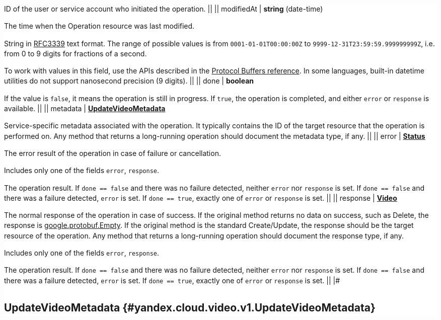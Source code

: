 ID of the user or service account who initiated the operation. ||
|| modifiedAt | **string** (date-time)

The time when the Operation resource was last modified.

String in [RFC3339](https://www.ietf.org/rfc/rfc3339.txt) text format. The range of possible values is from
`0001-01-01T00:00:00Z` to `9999-12-31T23:59:59.999999999Z`, i.e. from 0 to 9 digits for fractions of a second.

To work with values in this field, use the APIs described in the
[Protocol Buffers reference](https://developers.google.com/protocol-buffers/docs/reference/overview).
In some languages, built-in datetime utilities do not support nanosecond precision (9 digits). ||
|| done | **boolean**

If the value is `false`, it means the operation is still in progress.
If `true`, the operation is completed, and either `error` or `response` is available. ||
|| metadata | **[UpdateVideoMetadata](#yandex.cloud.video.v1.UpdateVideoMetadata)**

Service-specific metadata associated with the operation.
It typically contains the ID of the target resource that the operation is performed on.
Any method that returns a long-running operation should document the metadata type, if any. ||
|| error | **[Status](#google.rpc.Status)**

The error result of the operation in case of failure or cancellation.

Includes only one of the fields `error`, `response`.

The operation result.
If `done == false` and there was no failure detected, neither `error` nor `response` is set.
If `done == false` and there was a failure detected, `error` is set.
If `done == true`, exactly one of `error` or `response` is set. ||
|| response | **[Video](#yandex.cloud.video.v1.Video)**

The normal response of the operation in case of success.
If the original method returns no data on success, such as Delete,
the response is [google.protobuf.Empty](https://developers.google.com/protocol-buffers/docs/reference/google.protobuf#google.protobuf.Empty).
If the original method is the standard Create/Update,
the response should be the target resource of the operation.
Any method that returns a long-running operation should document the response type, if any.

Includes only one of the fields `error`, `response`.

The operation result.
If `done == false` and there was no failure detected, neither `error` nor `response` is set.
If `done == false` and there was a failure detected, `error` is set.
If `done == true`, exactly one of `error` or `response` is set. ||
|#

## UpdateVideoMetadata {#yandex.cloud.video.v1.UpdateVideoMetadata}

